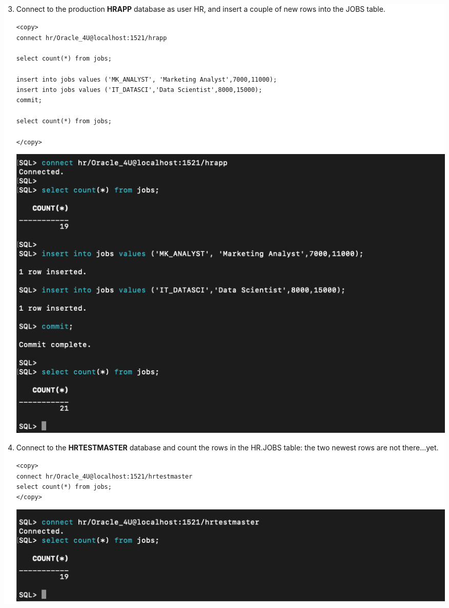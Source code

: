 3. Connect to the production **HRAPP** database as user HR, and insert a couple of new rows into the JOBS table.
    
    ```
    <copy>
    connect hr/Oracle_4U@localhost:1521/hrapp
    
    select count(*) from jobs;

    insert into jobs values ('MK_ANALYST', 'Marketing Analyst',7000,11000);
    insert into jobs values ('IT_DATASCI','Data Scientist',8000,15000);
    commit;

    select count(*) from jobs;
        
    </copy>
    ```
    ![Two rows are inserted into the HR.JOBS table, for a total of 21 rows in the table.](./images/task7.3-hrjobsupdate.png " ")
    
4. Connect to the **HRTESTMASTER** database and count the rows in the HR.JOBS table: the two newest rows are not there...yet.

    ```
    <copy> 
    connect hr/Oracle_4U@localhost:1521/hrtestmaster
    select count(*) from jobs;
    </copy>
    ```
    ![The row count from the HR.JOBS table in the HRTESTMASTER database is 19 rows.](./images/task7.4-hrjobsnotupdatedtest.png " ")